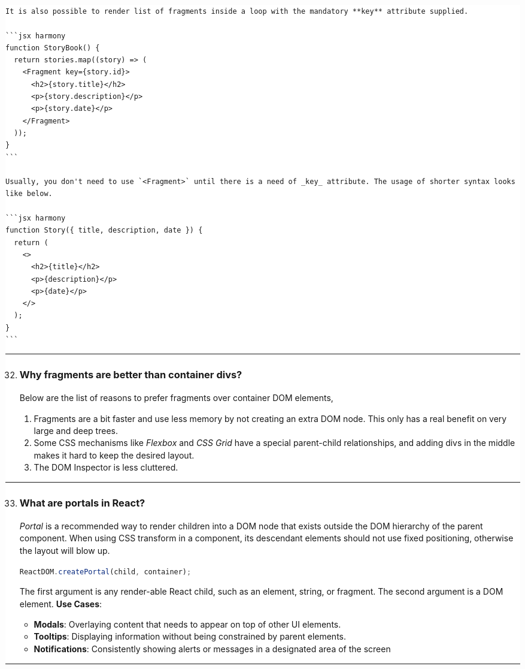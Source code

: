     It is also possible to render list of fragments inside a loop with the mandatory **key** attribute supplied.

    ```jsx harmony
    function StoryBook() {
      return stories.map((story) => (
        <Fragment key={story.id}>
          <h2>{story.title}</h2>
          <p>{story.description}</p>
          <p>{story.date}</p>
        </Fragment>
      ));
    }
    ```

    Usually, you don't need to use `<Fragment>` until there is a need of _key_ attribute. The usage of shorter syntax looks like below.

    ```jsx harmony
    function Story({ title, description, date }) {
      return (
        <>
          <h2>{title}</h2>
          <p>{description}</p>
          <p>{date}</p>
        </>
      );
    }
    ```

---

32. ### Why fragments are better than container divs?

    Below are the list of reasons to prefer fragments over container DOM elements,

    1. Fragments are a bit faster and use less memory by not creating an extra DOM node. This only has a real benefit on very large and deep trees.
    2. Some CSS mechanisms like _Flexbox_ and _CSS Grid_ have a special parent-child relationships, and adding divs in the middle makes it hard to keep the desired layout.
    3. The DOM Inspector is less cluttered.

---

33. ### What are portals in React?

    _Portal_ is a recommended way to render children into a DOM node that exists outside the DOM hierarchy of the parent component. When using
    CSS transform in a component, its descendant elements should not use fixed positioning, otherwise the layout will blow up.

    ```javascript
    ReactDOM.createPortal(child, container);
    ```

    The first argument is any render-able React child, such as an element, string, or fragment. The second argument is a DOM element.
    **Use Cases**:
	- **Modals**: Overlaying content that needs to appear on top of other UI elements.
	- **Tooltips**: Displaying information without being constrained by parent elements.
	- **Notifications**: Consistently showing alerts or messages in a designated area of the screen

---